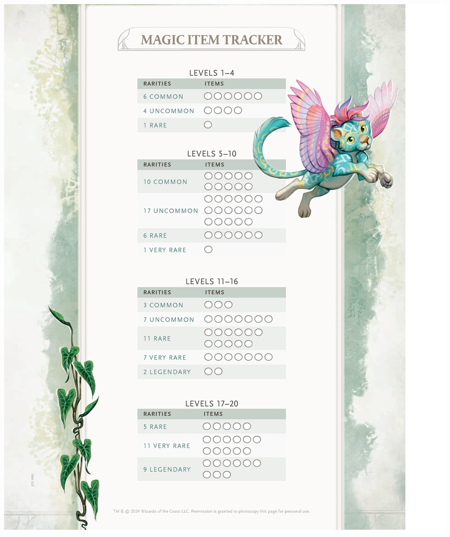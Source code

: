 ![Download PDF](Misc%20Files/CLI/compendium/books/dungeon-masters-guide-2024/img/106-07-003-magic-item-tracker-sheet.webp#center)
